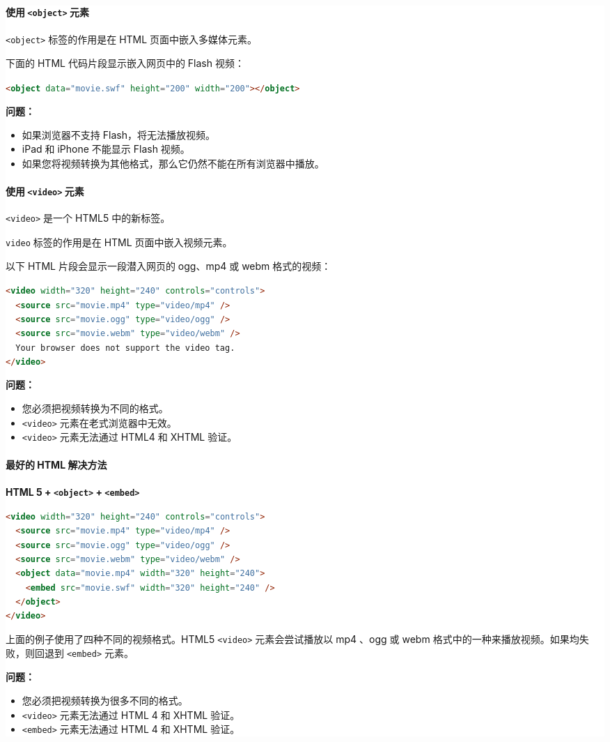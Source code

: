 #### 使用 `<object>` 元素

`<object>` 标签的作用是在 HTML 页面中嵌入多媒体元素。

下面的 HTML 代码片段显示嵌入网页中的 Flash 视频：

```html
<object data="movie.swf" height="200" width="200"></object>
```

**问题：**

* 如果浏览器不支持 Flash，将无法播放视频。
* iPad 和 iPhone 不能显示 Flash 视频。
* 如果您将视频转换为其他格式，那么它仍然不能在所有浏览器中播放。

#### 使用 `<video>` 元素

`<video>` 是一个 HTML5 中的新标签。

`video` 标签的作用是在 HTML 页面中嵌入视频元素。

以下 HTML 片段会显示一段潜入网页的 ogg、mp4 或 webm 格式的视频：

```html
<video width="320" height="240" controls="controls">
  <source src="movie.mp4" type="video/mp4" />
  <source src="movie.ogg" type="video/ogg" />
  <source src="movie.webm" type="video/webm" />
  Your browser does not support the video tag.
</video>
```

**问题：**

- 您必须把视频转换为不同的格式。
- `<video>` 元素在老式浏览器中无效。
- `<video>` 元素无法通过 HTML4 和 XHTML 验证。

#### 最好的 HTML 解决方法

**HTML 5 + `<object>` + `<embed>`**

```html
<video width="320" height="240" controls="controls">
  <source src="movie.mp4" type="video/mp4" />
  <source src="movie.ogg" type="video/ogg" />
  <source src="movie.webm" type="video/webm" />
  <object data="movie.mp4" width="320" height="240">
    <embed src="movie.swf" width="320" height="240" />
  </object>
</video>
```

上面的例子使用了四种不同的视频格式。HTML5 `<video>` 元素会尝试播放以 mp4 、ogg 或 webm 格式中的一种来播放视频。如果均失败，则回退到 `<embed>` 元素。

**问题：**

- 您必须把视频转换为很多不同的格式。
- `<video>` 元素无法通过 HTML 4 和 XHTML 验证。
- `<embed>` 元素无法通过 HTML 4 和 XHTML 验证。
